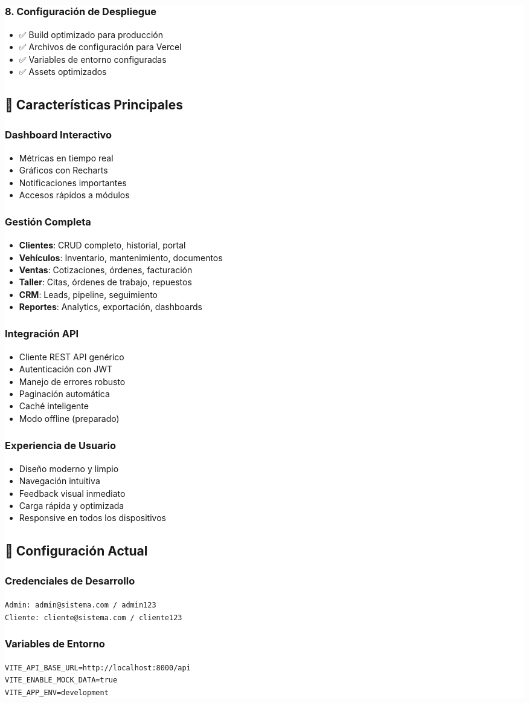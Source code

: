 ### 8. **Configuración de Despliegue**
- ✅ Build optimizado para producción
- ✅ Archivos de configuración para Vercel
- ✅ Variables de entorno configuradas
- ✅ Assets optimizados

## 🚀 Características Principales

### **Dashboard Interactivo**
- Métricas en tiempo real
- Gráficos con Recharts
- Notificaciones importantes
- Accesos rápidos a módulos

### **Gestión Completa**
- **Clientes**: CRUD completo, historial, portal
- **Vehículos**: Inventario, mantenimiento, documentos
- **Ventas**: Cotizaciones, órdenes, facturación
- **Taller**: Citas, órdenes de trabajo, repuestos
- **CRM**: Leads, pipeline, seguimiento
- **Reportes**: Analytics, exportación, dashboards

### **Integración API**
- Cliente REST API genérico
- Autenticación con JWT
- Manejo de errores robusto
- Paginación automática
- Caché inteligente
- Modo offline (preparado)

### **Experiencia de Usuario**
- Diseño moderno y limpio
- Navegación intuitiva
- Feedback visual inmediato
- Carga rápida y optimizada
- Responsive en todos los dispositivos

## 🔧 Configuración Actual

### **Credenciales de Desarrollo**
```
Admin: admin@sistema.com / admin123
Cliente: cliente@sistema.com / cliente123
```

### **Variables de Entorno**
```env
VITE_API_BASE_URL=http://localhost:8000/api
VITE_ENABLE_MOCK_DATA=true
VITE_APP_ENV=development
```
